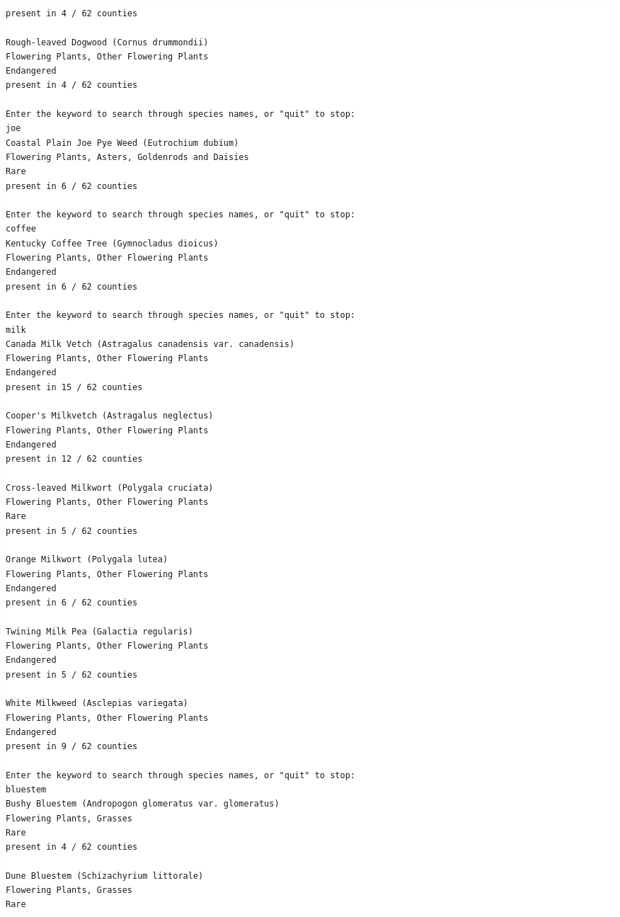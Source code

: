 ```
present in 4 / 62 counties

Rough-leaved Dogwood (Cornus drummondii)
Flowering Plants, Other Flowering Plants
Endangered
present in 4 / 62 counties

Enter the keyword to search through species names, or "quit" to stop:
joe
Coastal Plain Joe Pye Weed (Eutrochium dubium)
Flowering Plants, Asters, Goldenrods and Daisies
Rare
present in 6 / 62 counties

Enter the keyword to search through species names, or "quit" to stop:
coffee
Kentucky Coffee Tree (Gymnocladus dioicus)
Flowering Plants, Other Flowering Plants
Endangered
present in 6 / 62 counties

Enter the keyword to search through species names, or "quit" to stop:
milk
Canada Milk Vetch (Astragalus canadensis var. canadensis)
Flowering Plants, Other Flowering Plants
Endangered
present in 15 / 62 counties

Cooper's Milkvetch (Astragalus neglectus)
Flowering Plants, Other Flowering Plants
Endangered
present in 12 / 62 counties

Cross-leaved Milkwort (Polygala cruciata)
Flowering Plants, Other Flowering Plants
Rare
present in 5 / 62 counties

Orange Milkwort (Polygala lutea)
Flowering Plants, Other Flowering Plants
Endangered
present in 6 / 62 counties

Twining Milk Pea (Galactia regularis)
Flowering Plants, Other Flowering Plants
Endangered
present in 5 / 62 counties

White Milkweed (Asclepias variegata)
Flowering Plants, Other Flowering Plants
Endangered
present in 9 / 62 counties

Enter the keyword to search through species names, or "quit" to stop:
bluestem
Bushy Bluestem (Andropogon glomeratus var. glomeratus)
Flowering Plants, Grasses
Rare
present in 4 / 62 counties

Dune Bluestem (Schizachyrium littorale)
Flowering Plants, Grasses
Rare
```